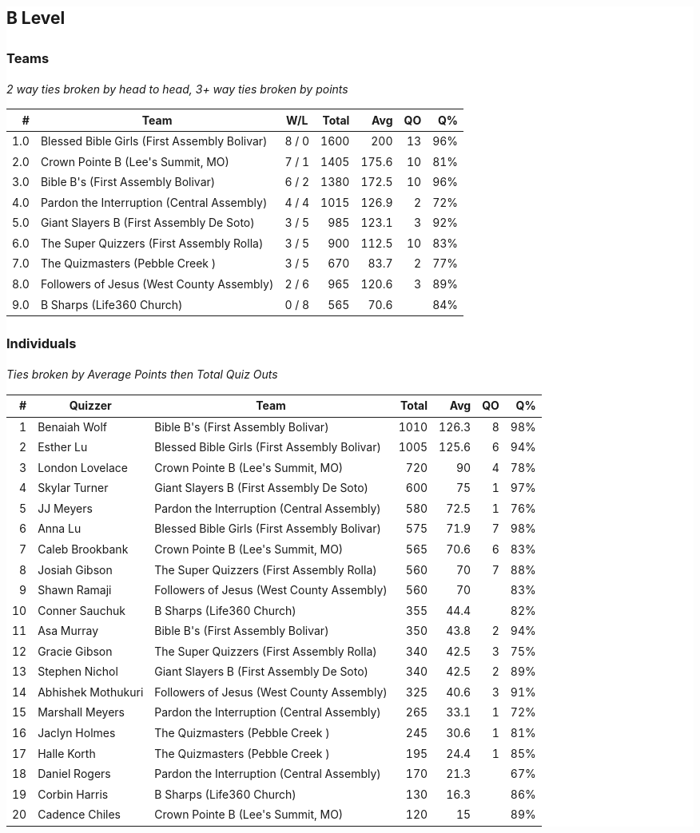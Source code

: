 ## B Level

### Teams

*2 way ties broken by head to head, 3+ way ties broken by points*

|    # | Team                                         | W/L   | Total |   Avg |   QO |   Q% |
| ---: | -------------------------------------------- | ----- | ----: | ----: | ---: | ---: |
|  1.0 | Blessed Bible Girls (First Assembly Bolivar) | 8 / 0 |  1600 |   200 |   13 |  96% |
|  2.0 | Crown Pointe B (Lee's Summit, MO)            | 7 / 1 |  1405 | 175.6 |   10 |  81% |
|  3.0 | Bible B's (First Assembly Bolivar)           | 6 / 2 |  1380 | 172.5 |   10 |  96% |
|  4.0 | Pardon the Interruption (Central Assembly)   | 4 / 4 |  1015 | 126.9 |    2 |  72% |
|  5.0 | Giant Slayers B (First Assembly De Soto)     | 3 / 5 |   985 | 123.1 |    3 |  92% |
|  6.0 | The Super Quizzers (First Assembly Rolla)    | 3 / 5 |   900 | 112.5 |   10 |  83% |
|  7.0 | The Quizmasters (Pebble Creek )              | 3 / 5 |   670 |  83.7 |    2 |  77% |
|  8.0 | Followers of Jesus (West County Assembly)    | 2 / 6 |   965 | 120.6 |    3 |  89% |
|  9.0 | B Sharps (Life360 Church)                    | 0 / 8 |   565 |  70.6 |      |  84% |

### Individuals

*Ties broken by Average Points then Total Quiz Outs*

|        # | Quizzer            | Team                                         | Total |   Avg |   QO |   Q% |
| -------: | ------------------ | -------------------------------------------- | ----: | ----: | ---: | ---: |
|        1 | Benaiah Wolf       | Bible B's (First Assembly Bolivar)           |  1010 | 126.3 |    8 |  98% |
|        2 | Esther Lu          | Blessed Bible Girls (First Assembly Bolivar) |  1005 | 125.6 |    6 |  94% |
|        3 | London Lovelace    | Crown Pointe B (Lee's Summit, MO)            |   720 |    90 |    4 |  78% |
|        4 | Skylar Turner      | Giant Slayers B (First Assembly De Soto)     |   600 |    75 |    1 |  97% |
|        5 | JJ Meyers          | Pardon the Interruption (Central Assembly)   |   580 |  72.5 |    1 |  76% |
|        6 | Anna Lu            | Blessed Bible Girls (First Assembly Bolivar) |   575 |  71.9 |    7 |  98% |
|        7 | Caleb Brookbank    | Crown Pointe B (Lee's Summit, MO)            |   565 |  70.6 |    6 |  83% |
|        8 | Josiah Gibson      | The Super Quizzers (First Assembly Rolla)    |   560 |    70 |    7 |  88% |
|        9 | Shawn Ramaji       | Followers of Jesus (West County Assembly)    |   560 |    70 |      |  83% |
|       10 | Conner Sauchuk     | B Sharps (Life360 Church)                    |   355 |  44.4 |      |  82% |
|       11 | Asa Murray         | Bible B's (First Assembly Bolivar)           |   350 |  43.8 |    2 |  94% |
|       12 | Gracie Gibson      | The Super Quizzers (First Assembly Rolla)    |   340 |  42.5 |    3 |  75% |
|       13 | Stephen Nichol     | Giant Slayers B (First Assembly De Soto)     |   340 |  42.5 |    2 |  89% |
|       14 | Abhishek Mothukuri | Followers of Jesus (West County Assembly)    |   325 |  40.6 |    3 |  91% |
|       15 | Marshall Meyers    | Pardon the Interruption (Central Assembly)   |   265 |  33.1 |    1 |  72% |
|       16 | Jaclyn Holmes      | The Quizmasters (Pebble Creek )              |   245 |  30.6 |    1 |  81% |
|       17 | Halle Korth        | The Quizmasters (Pebble Creek )              |   195 |  24.4 |    1 |  85% |
|       18 | Daniel Rogers      | Pardon the Interruption (Central Assembly)   |   170 |  21.3 |      |  67% |
|       19 | Corbin Harris      | B Sharps (Life360 Church)                    |   130 |  16.3 |      |  86% |
|       20 | Cadence Chiles     | Crown Pointe B (Lee's Summit, MO)            |   120 |    15 |      |  89% |